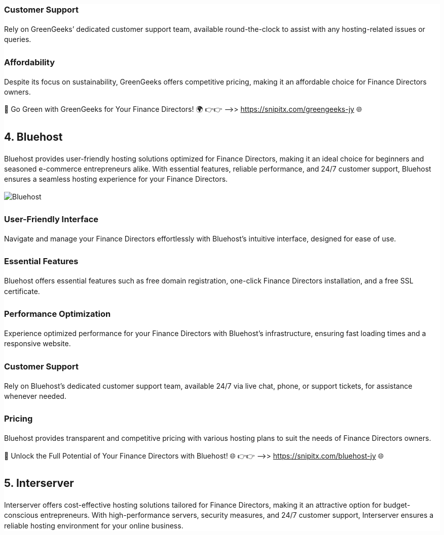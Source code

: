 ### Customer Support
Rely on GreenGeeks’ dedicated customer support team, available round-the-clock to assist with any hosting-related issues or queries.

### Affordability
Despite its focus on sustainability, GreenGeeks offers competitive pricing, making it an affordable choice for Finance Directors owners.

🌿 Go Green with GreenGeeks for Your Finance Directors! 🌍
👉👉 -->> https://snipitx.com/greengeeks-jy 🌐

## 4. Bluehost

Bluehost provides user-friendly hosting solutions optimized for Finance Directors, making it an ideal choice for beginners and seasoned e-commerce entrepreneurs alike. With essential features, reliable performance, and 24/7 customer support, Bluehost ensures a seamless hosting experience for your Finance Directors.

![Bluehost](https://i.imgur.com/PasFF9E.jpeg "Bluehost Hosting")

### User-Friendly Interface
Navigate and manage your Finance Directors effortlessly with Bluehost’s intuitive interface, designed for ease of use.

### Essential Features
Bluehost offers essential features such as free domain registration, one-click Finance Directors installation, and a free SSL certificate.

### Performance Optimization
Experience optimized performance for your Finance Directors with Bluehost’s infrastructure, ensuring fast loading times and a responsive website.

### Customer Support
Rely on Bluehost’s dedicated customer support team, available 24/7 via live chat, phone, or support tickets, for assistance whenever needed.

### Pricing
Bluehost provides transparent and competitive pricing with various hosting plans to suit the needs of Finance Directors owners.

🚀 Unlock the Full Potential of Your Finance Directors with Bluehost! 🌐
👉👉 -->> https://snipitx.com/bluehost-jy 🌐

## 5. Interserver

Interserver offers cost-effective hosting solutions tailored for Finance Directors, making it an attractive option for budget-conscious entrepreneurs. With high-performance servers, security measures, and 24/7 customer support, Interserver ensures a reliable hosting environment for your online business.
